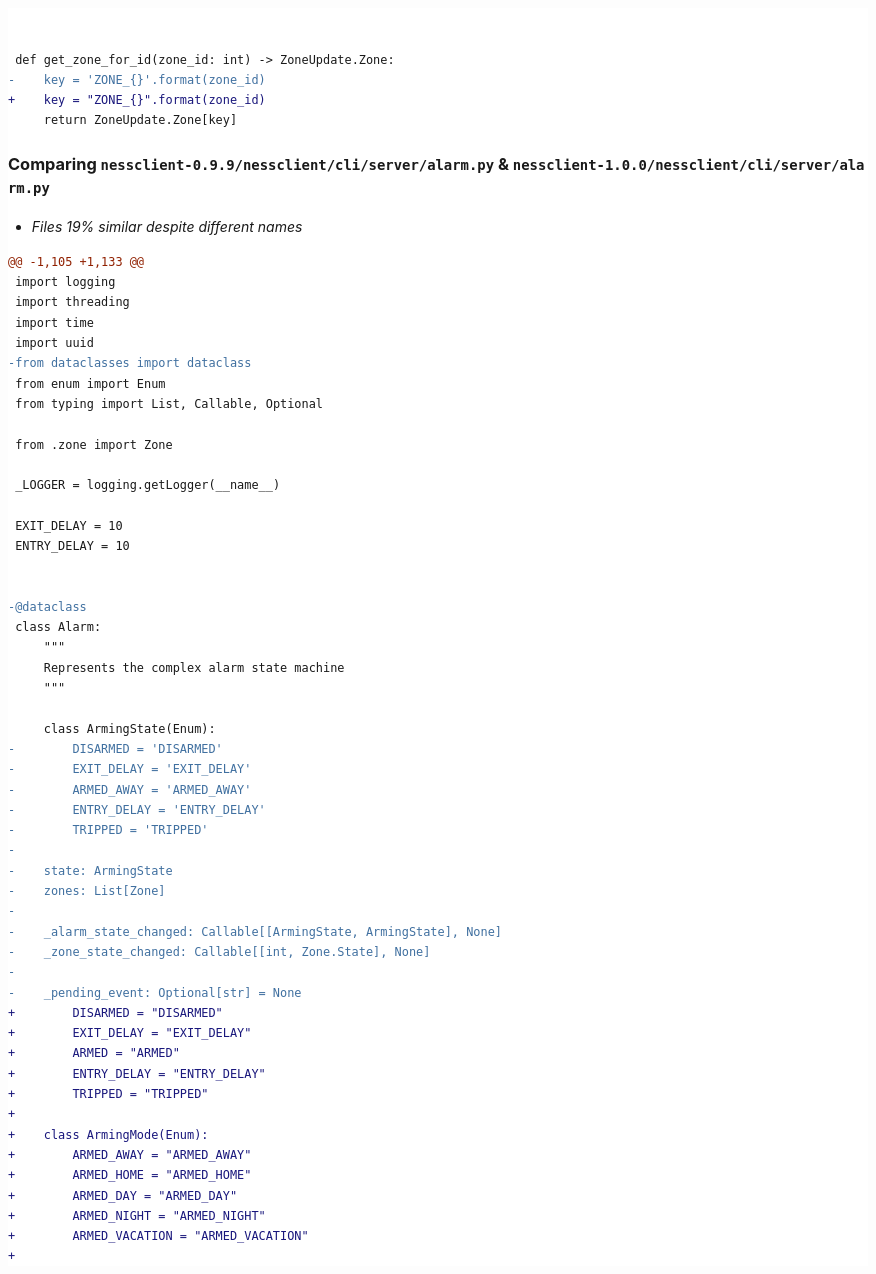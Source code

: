 ```diff
 
 
 def get_zone_for_id(zone_id: int) -> ZoneUpdate.Zone:
-    key = 'ZONE_{}'.format(zone_id)
+    key = "ZONE_{}".format(zone_id)
     return ZoneUpdate.Zone[key]
```

### Comparing `nessclient-0.9.9/nessclient/cli/server/alarm.py` & `nessclient-1.0.0/nessclient/cli/server/alarm.py`

 * *Files 19% similar despite different names*

```diff
@@ -1,105 +1,133 @@
 import logging
 import threading
 import time
 import uuid
-from dataclasses import dataclass
 from enum import Enum
 from typing import List, Callable, Optional
 
 from .zone import Zone
 
 _LOGGER = logging.getLogger(__name__)
 
 EXIT_DELAY = 10
 ENTRY_DELAY = 10
 
 
-@dataclass
 class Alarm:
     """
     Represents the complex alarm state machine
     """
 
     class ArmingState(Enum):
-        DISARMED = 'DISARMED'
-        EXIT_DELAY = 'EXIT_DELAY'
-        ARMED_AWAY = 'ARMED_AWAY'
-        ENTRY_DELAY = 'ENTRY_DELAY'
-        TRIPPED = 'TRIPPED'
-
-    state: ArmingState
-    zones: List[Zone]
-
-    _alarm_state_changed: Callable[[ArmingState, ArmingState], None]
-    _zone_state_changed: Callable[[int, Zone.State], None]
-
-    _pending_event: Optional[str] = None
+        DISARMED = "DISARMED"
+        EXIT_DELAY = "EXIT_DELAY"
+        ARMED = "ARMED"
+        ENTRY_DELAY = "ENTRY_DELAY"
+        TRIPPED = "TRIPPED"
+
+    class ArmingMode(Enum):
+        ARMED_AWAY = "ARMED_AWAY"
+        ARMED_HOME = "ARMED_HOME"
+        ARMED_DAY = "ARMED_DAY"
+        ARMED_NIGHT = "ARMED_NIGHT"
+        ARMED_VACATION = "ARMED_VACATION"
+
```